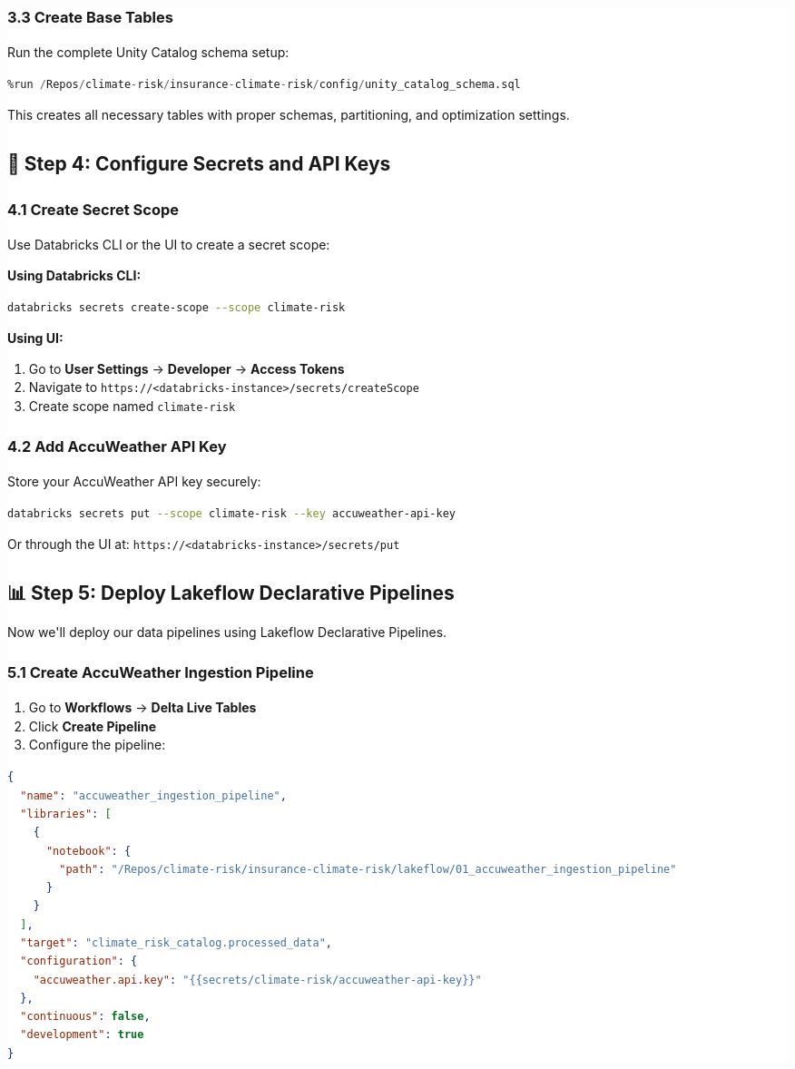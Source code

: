 ### 3.3 Create Base Tables

Run the complete Unity Catalog schema setup:

```sql
%run /Repos/climate-risk/insurance-climate-risk/config/unity_catalog_schema.sql
```

This creates all necessary tables with proper schemas, partitioning, and optimization settings.

## 🔐 Step 4: Configure Secrets and API Keys

### 4.1 Create Secret Scope

Use Databricks CLI or the UI to create a secret scope:

**Using Databricks CLI:**
```bash
databricks secrets create-scope --scope climate-risk
```

**Using UI:**
1. Go to **User Settings** → **Developer** → **Access Tokens**
2. Navigate to `https://<databricks-instance>/secrets/createScope`
3. Create scope named `climate-risk`

### 4.2 Add AccuWeather API Key

Store your AccuWeather API key securely:

```bash
databricks secrets put --scope climate-risk --key accuweather-api-key
```

Or through the UI at: `https://<databricks-instance>/secrets/put`

## 📊 Step 5: Deploy Lakeflow Declarative Pipelines

Now we'll deploy our data pipelines using Lakeflow Declarative Pipelines.

### 5.1 Create AccuWeather Ingestion Pipeline

1. Go to **Workflows** → **Delta Live Tables**
2. Click **Create Pipeline**
3. Configure the pipeline:

```json
{
  "name": "accuweather_ingestion_pipeline",
  "libraries": [
    {
      "notebook": {
        "path": "/Repos/climate-risk/insurance-climate-risk/lakeflow/01_accuweather_ingestion_pipeline"
      }
    }
  ],
  "target": "climate_risk_catalog.processed_data",
  "configuration": {
    "accuweather.api.key": "{{secrets/climate-risk/accuweather-api-key}}"
  },
  "continuous": false,
  "development": true
}
```
